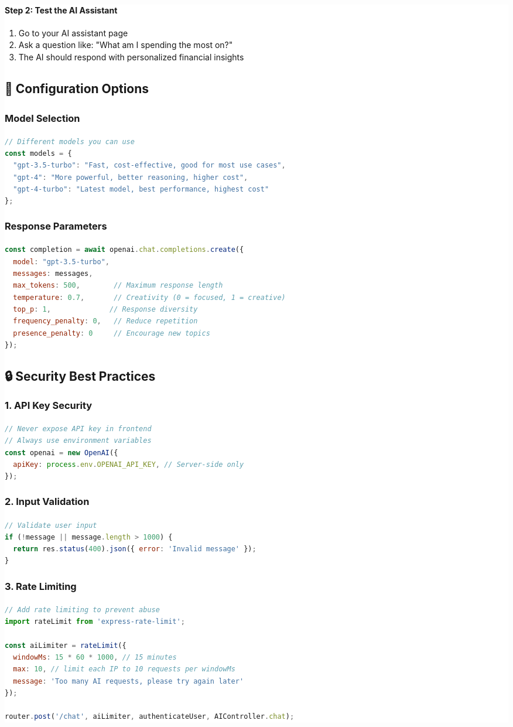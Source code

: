 #### Step 2: Test the AI Assistant
1. Go to your AI assistant page
2. Ask a question like: "What am I spending the most on?"
3. The AI should respond with personalized financial insights

## 🔧 Configuration Options

### Model Selection
```javascript
// Different models you can use
const models = {
  "gpt-3.5-turbo": "Fast, cost-effective, good for most use cases",
  "gpt-4": "More powerful, better reasoning, higher cost",
  "gpt-4-turbo": "Latest model, best performance, highest cost"
};
```

### Response Parameters
```javascript
const completion = await openai.chat.completions.create({
  model: "gpt-3.5-turbo",
  messages: messages,
  max_tokens: 500,        // Maximum response length
  temperature: 0.7,       // Creativity (0 = focused, 1 = creative)
  top_p: 1,              // Response diversity
  frequency_penalty: 0,   // Reduce repetition
  presence_penalty: 0     // Encourage new topics
});
```

## 🔒 Security Best Practices

### 1. API Key Security
```javascript
// Never expose API key in frontend
// Always use environment variables
const openai = new OpenAI({
  apiKey: process.env.OPENAI_API_KEY, // Server-side only
});
```

### 2. Input Validation
```javascript
// Validate user input
if (!message || message.length > 1000) {
  return res.status(400).json({ error: 'Invalid message' });
}
```

### 3. Rate Limiting
```javascript
// Add rate limiting to prevent abuse
import rateLimit from 'express-rate-limit';

const aiLimiter = rateLimit({
  windowMs: 15 * 60 * 1000, // 15 minutes
  max: 10, // limit each IP to 10 requests per windowMs
  message: 'Too many AI requests, please try again later'
});

router.post('/chat', aiLimiter, authenticateUser, AIController.chat);
```
